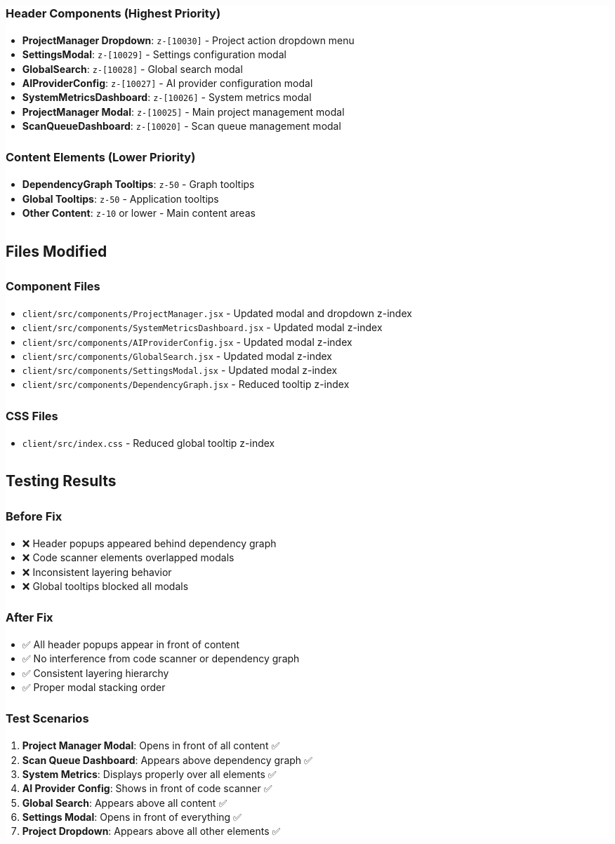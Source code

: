 ### **Header Components (Highest Priority)**
- **ProjectManager Dropdown**: `z-[10030]` - Project action dropdown menu
- **SettingsModal**: `z-[10029]` - Settings configuration modal
- **GlobalSearch**: `z-[10028]` - Global search modal
- **AIProviderConfig**: `z-[10027]` - AI provider configuration modal
- **SystemMetricsDashboard**: `z-[10026]` - System metrics modal
- **ProjectManager Modal**: `z-[10025]` - Main project management modal
- **ScanQueueDashboard**: `z-[10020]` - Scan queue management modal

### **Content Elements (Lower Priority)**
- **DependencyGraph Tooltips**: `z-50` - Graph tooltips
- **Global Tooltips**: `z-50` - Application tooltips
- **Other Content**: `z-10` or lower - Main content areas

## Files Modified

### **Component Files**
- `client/src/components/ProjectManager.jsx` - Updated modal and dropdown z-index
- `client/src/components/SystemMetricsDashboard.jsx` - Updated modal z-index
- `client/src/components/AIProviderConfig.jsx` - Updated modal z-index
- `client/src/components/GlobalSearch.jsx` - Updated modal z-index
- `client/src/components/SettingsModal.jsx` - Updated modal z-index
- `client/src/components/DependencyGraph.jsx` - Reduced tooltip z-index

### **CSS Files**
- `client/src/index.css` - Reduced global tooltip z-index

## Testing Results

### Before Fix
- ❌ Header popups appeared behind dependency graph
- ❌ Code scanner elements overlapped modals
- ❌ Inconsistent layering behavior
- ❌ Global tooltips blocked all modals

### After Fix
- ✅ All header popups appear in front of content
- ✅ No interference from code scanner or dependency graph
- ✅ Consistent layering hierarchy
- ✅ Proper modal stacking order

### Test Scenarios
1. **Project Manager Modal**: Opens in front of all content ✅
2. **Scan Queue Dashboard**: Appears above dependency graph ✅
3. **System Metrics**: Displays properly over all elements ✅
4. **AI Provider Config**: Shows in front of code scanner ✅
5. **Global Search**: Appears above all content ✅
6. **Settings Modal**: Opens in front of everything ✅
7. **Project Dropdown**: Appears above all other elements ✅
